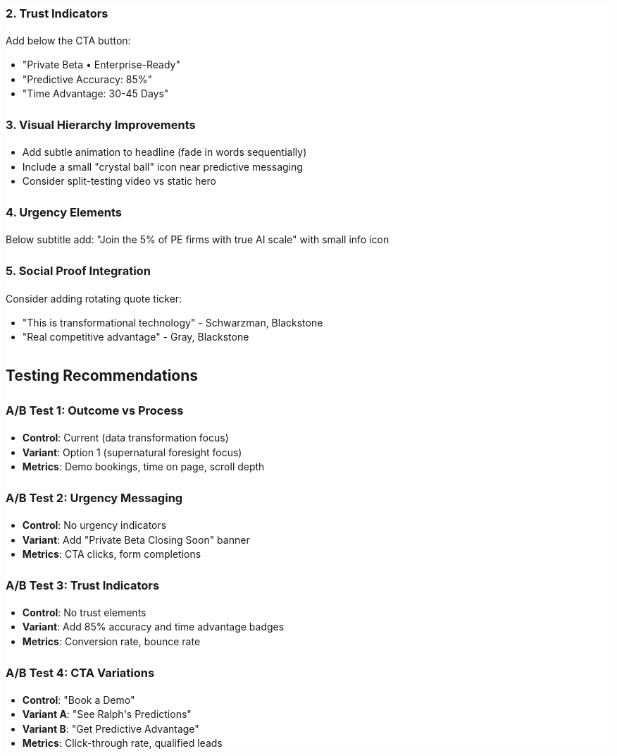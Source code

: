 ### 2. Trust Indicators

Add below the CTA button:

- "Private Beta • Enterprise-Ready"
- "Predictive Accuracy: 85%"
- "Time Advantage: 30-45 Days"

### 3. Visual Hierarchy Improvements

- Add subtle animation to headline (fade in words sequentially)
- Include a small "crystal ball" icon near predictive messaging
- Consider split-testing video vs static hero

### 4. Urgency Elements

Below subtitle add:
"Join the 5% of PE firms with true AI scale" with small info icon

### 5. Social Proof Integration

Consider adding rotating quote ticker:

- "This is transformational technology" - Schwarzman, Blackstone
- "Real competitive advantage" - Gray, Blackstone

## Testing Recommendations

### A/B Test 1: Outcome vs Process

- **Control**: Current (data transformation focus)
- **Variant**: Option 1 (supernatural foresight focus)
- **Metrics**: Demo bookings, time on page, scroll depth

### A/B Test 2: Urgency Messaging

- **Control**: No urgency indicators
- **Variant**: Add "Private Beta Closing Soon" banner
- **Metrics**: CTA clicks, form completions

### A/B Test 3: Trust Indicators

- **Control**: No trust elements
- **Variant**: Add 85% accuracy and time advantage badges
- **Metrics**: Conversion rate, bounce rate

### A/B Test 4: CTA Variations

- **Control**: "Book a Demo"
- **Variant A**: "See Ralph's Predictions"
- **Variant B**: "Get Predictive Advantage"
- **Metrics**: Click-through rate, qualified leads
